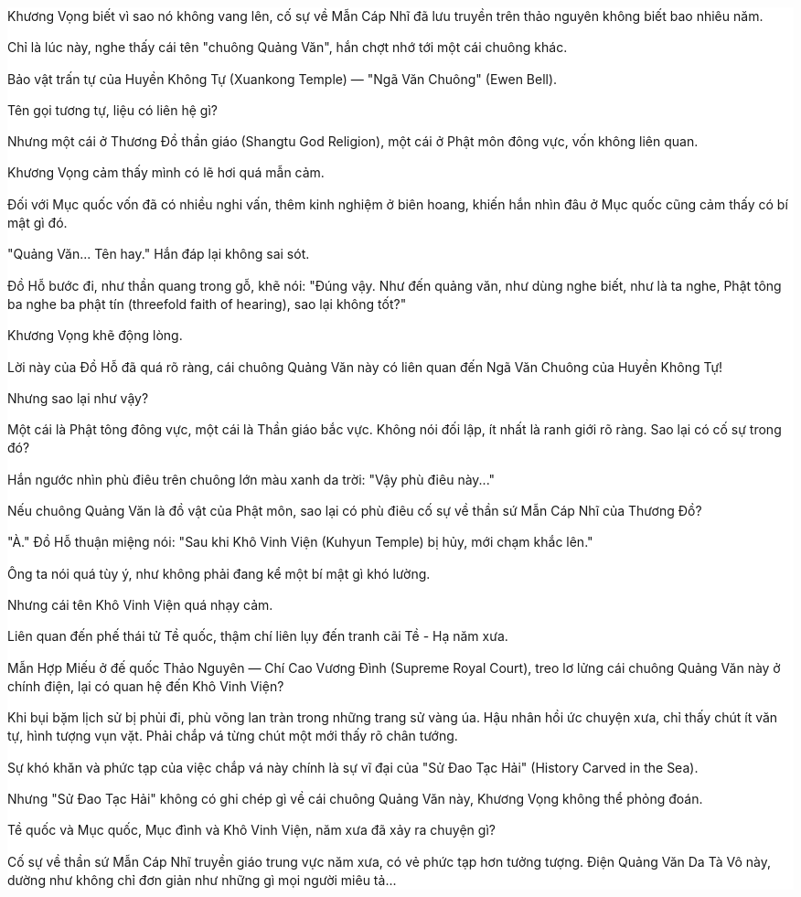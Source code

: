 Khương Vọng biết vì sao nó không vang lên, cố sự về Mẫn Cáp Nhĩ đã lưu truyền trên thảo nguyên không biết bao nhiêu năm.

Chỉ là lúc này, nghe thấy cái tên "chuông Quảng Văn", hắn chợt nhớ tới một cái chuông khác.

Bảo vật trấn tự của Huyền Không Tự (Xuankong Temple) — "Ngã Văn Chuông" (Ewen Bell).

Tên gọi tương tự, liệu có liên hệ gì?

Nhưng một cái ở Thương Đồ thần giáo (Shangtu God Religion), một cái ở Phật môn đông vực, vốn không liên quan.

Khương Vọng cảm thấy mình có lẽ hơi quá mẫn cảm.

Đối với Mục quốc vốn đã có nhiều nghi vấn, thêm kinh nghiệm ở biên hoang, khiến hắn nhìn đâu ở Mục quốc cũng cảm thấy có bí mật gì đó.

"Quảng Văn... Tên hay." Hắn đáp lại không sai sót.

Đồ Hỗ bước đi, như thần quang trong gỗ, khẽ nói: "Đúng vậy. Như đến quảng văn, như dùng nghe biết, như là ta nghe, Phật tông ba nghe ba phật tín (threefold faith of hearing), sao lại không tốt?"

Khương Vọng khẽ động lòng.

Lời này của Đồ Hỗ đã quá rõ ràng, cái chuông Quảng Văn này có liên quan đến Ngã Văn Chuông của Huyền Không Tự!

Nhưng sao lại như vậy?

Một cái là Phật tông đông vực, một cái là Thần giáo bắc vực. Không nói đối lập, ít nhất là ranh giới rõ ràng. Sao lại có cố sự trong đó?

Hắn ngước nhìn phù điêu trên chuông lớn màu xanh da trời: "Vậy phù điêu này..."

Nếu chuông Quảng Văn là đồ vật của Phật môn, sao lại có phù điêu cố sự về thần sứ Mẫn Cáp Nhĩ của Thương Đồ?

"À." Đồ Hỗ thuận miệng nói: "Sau khi Khô Vinh Viện (Kuhyun Temple) bị hủy, mới chạm khắc lên."

Ông ta nói quá tùy ý, như không phải đang kể một bí mật gì khó lường.

Nhưng cái tên Khô Vinh Viện quá nhạy cảm.

Liên quan đến phế thái tử Tề quốc, thậm chí liên lụy đến tranh cãi Tề - Hạ năm xưa.

Mẫn Hợp Miếu ở đế quốc Thảo Nguyên — Chí Cao Vương Đình (Supreme Royal Court), treo lơ lửng cái chuông Quảng Văn này ở chính điện, lại có quan hệ đến Khô Vinh Viện?

Khi bụi bặm lịch sử bị phủi đi, phù võng lan tràn trong những trang sử vàng úa. Hậu nhân hồi ức chuyện xưa, chỉ thấy chút ít văn tự, hình tượng vụn vặt. Phải chắp vá từng chút một mới thấy rõ chân tướng.

Sự khó khăn và phức tạp của việc chắp vá này chính là sự vĩ đại của "Sử Đao Tạc Hải" (History Carved in the Sea).

Nhưng "Sử Đao Tạc Hải" không có ghi chép gì về cái chuông Quảng Văn này, Khương Vọng không thể phỏng đoán.

Tề quốc và Mục quốc, Mục đình và Khô Vinh Viện, năm xưa đã xảy ra chuyện gì?

Cố sự về thần sứ Mẫn Cáp Nhĩ truyền giáo trung vực năm xưa, có vẻ phức tạp hơn tưởng tượng. Điện Quảng Văn Da Tà Vô này, dường như không chỉ đơn giản như những gì mọi người miêu tả...

